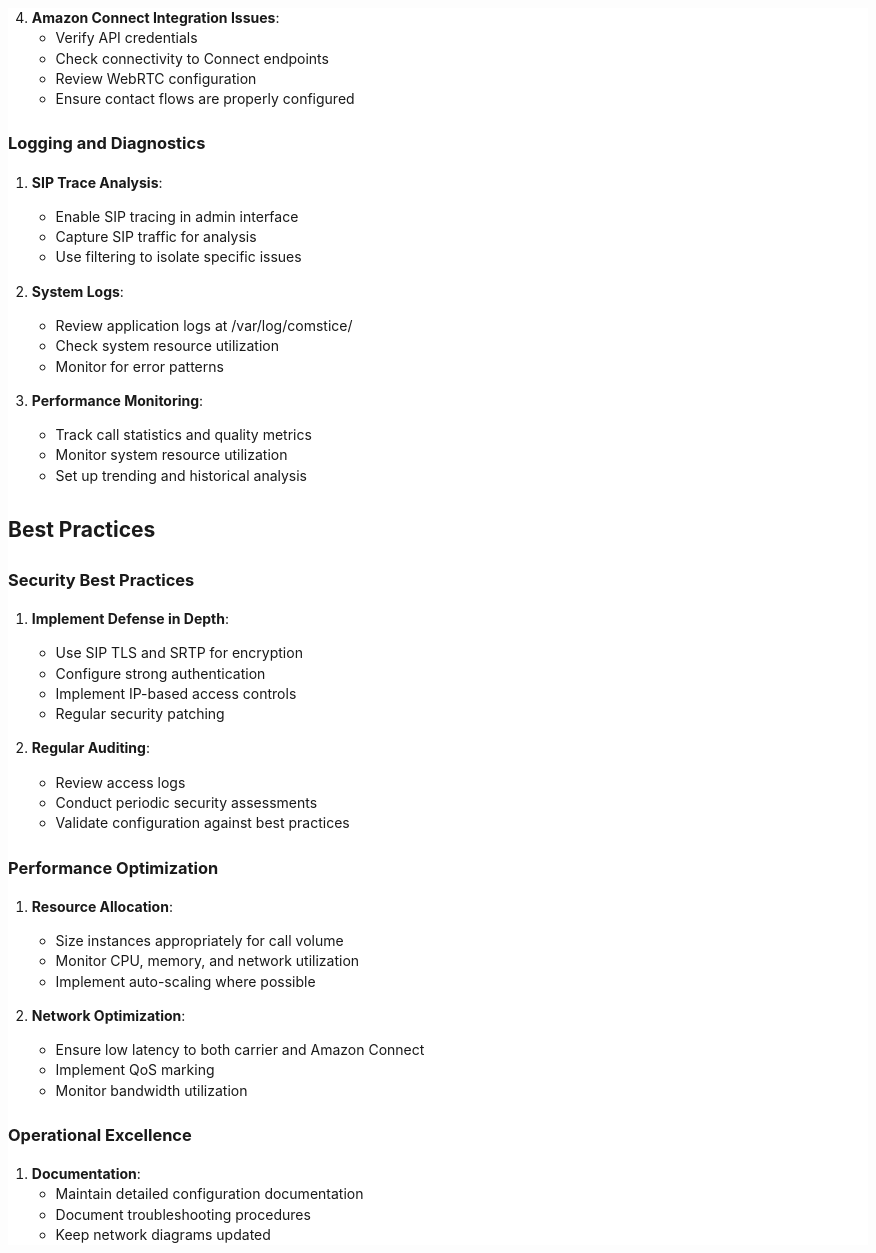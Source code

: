 4. **Amazon Connect Integration Issues**:
   - Verify API credentials
   - Check connectivity to Connect endpoints
   - Review WebRTC configuration
   - Ensure contact flows are properly configured

### Logging and Diagnostics

1. **SIP Trace Analysis**:
   - Enable SIP tracing in admin interface
   - Capture SIP traffic for analysis
   - Use filtering to isolate specific issues

2. **System Logs**:
   - Review application logs at /var/log/comstice/
   - Check system resource utilization
   - Monitor for error patterns

3. **Performance Monitoring**:
   - Track call statistics and quality metrics
   - Monitor system resource utilization
   - Set up trending and historical analysis

## Best Practices

### Security Best Practices

1. **Implement Defense in Depth**:
   - Use SIP TLS and SRTP for encryption
   - Configure strong authentication
   - Implement IP-based access controls
   - Regular security patching

2. **Regular Auditing**:
   - Review access logs
   - Conduct periodic security assessments
   - Validate configuration against best practices

### Performance Optimization

1. **Resource Allocation**:
   - Size instances appropriately for call volume
   - Monitor CPU, memory, and network utilization
   - Implement auto-scaling where possible

2. **Network Optimization**:
   - Ensure low latency to both carrier and Amazon Connect
   - Implement QoS marking
   - Monitor bandwidth utilization

### Operational Excellence

1. **Documentation**:
   - Maintain detailed configuration documentation
   - Document troubleshooting procedures
   - Keep network diagrams updated
